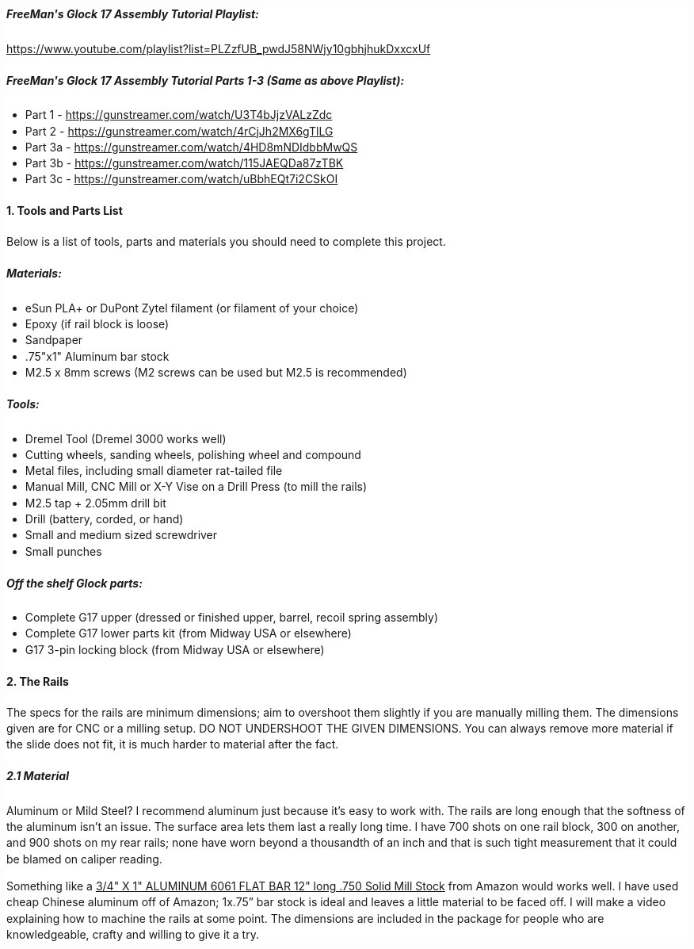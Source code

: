 ##### FreeMan's Glock 17 Assembly Tutorial Playlist:
https://www.youtube.com/playlist?list=PLZzfUB_pwdJ58NWjy10gbhjhukDxxcxUf

##### FreeMan's Glock 17 Assembly Tutorial Parts 1-3 (Same as above Playlist):
* Part 1 - https://gunstreamer.com/watch/U3T4bJjzVALzZdc
* Part 2 - https://gunstreamer.com/watch/4rCjJh2MX6gTlLG
* Part 3a - https://gunstreamer.com/watch/4HD8mNDIdbbMwQS
* Part 3b - https://gunstreamer.com/watch/115JAEQDa87zTBK
* Part 3c - https://gunstreamer.com/watch/uBbhEQt7i2CSkOI

#### 1. Tools and Parts List
Below is a list of tools, parts and materials you should need to complete this project.

##### Materials:
* eSun PLA+ or DuPont Zytel filament (or filament of your choice)
* Epoxy (if rail block is loose)
* Sandpaper
* .75"x1" Aluminum bar stock
* M2.5 x 8mm screws (M2 screws can be used but M2.5 is recommended)

##### Tools:
* Dremel Tool (Dremel 3000 works well)
* Cutting wheels, sanding wheels, polishing wheel and compound
* Metal files, including small diameter rat-tailed file
* Manual Mill, CNC Mill or X-Y Vise on a Drill Press (to mill the rails)
* M2.5 tap + 2.05mm drill bit
* Drill (battery, corded, or hand)
* Small and medium sized screwdriver
* Small punches

##### Off the shelf Glock parts:
* Complete G17 upper (dressed or finished upper, barrel, recoil spring assembly)
* Complete G17 lower parts kit (from Midway USA or elsewhere)
* G17 3-pin locking block (from Midway USA or elsewhere)

#### 2. The Rails
The specs for the rails are minimum dimensions; aim to overshoot them slightly if you are manually milling them. The dimensions given are for CNC or a milling setup. DO NOT UNDERSHOOT THE GIVEN DIMENSIONS. You can always remove more material if the slide does not fit, it is much harder to material after the fact.

##### 2.1 Material
Aluminum or Mild Steel? I recommend aluminum just because it’s easy to work with. The rails are long enough that the softness of the aluminum isn’t an issue. The surface area lets them last a really long time. I have 700 shots on one rail block, 300 on another, and 900 shots on my rear rails; none have worn
beyond a thousandth of an inch and that is such tight measurement that it could be blamed on caliper reading.

Something like a [3/4" X 1" ALUMINUM 6061 FLAT BAR 12" long .750 Solid Mill Stock](https://www.amazon.com/Pieces-ALUMINUM-6061-Solid-Stock/dp/B01F80WQ08) from Amazon would works well. I have used cheap Chinese aluminum off of Amazon; 1x.75” bar stock is ideal and leaves a little material to be faced off. I will make a video explaining how to machine the rails at some point. The dimensions are included in the package for people who are knowledgeable, crafty and willing to give it a try.
